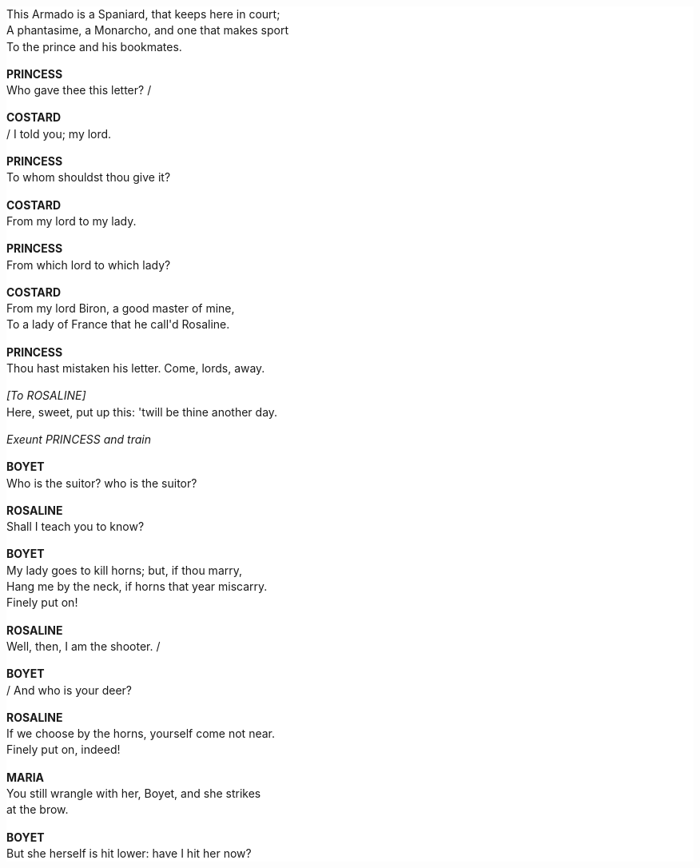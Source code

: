 This Armado is a Spaniard, that keeps here in court;  
A phantasime, a Monarcho, and one that makes sport  
To the prince and his bookmates.

**PRINCESS**  
Who gave thee this letter? /

**COSTARD**  
/ I told you; my lord.

**PRINCESS**  
To whom shouldst thou give it?

**COSTARD**  
From my lord to my lady.

**PRINCESS**  
From which lord to which lady?

**COSTARD**  
From my lord Biron, a good master of mine,  
To a lady of France that he call'd Rosaline.

**PRINCESS**  
Thou hast mistaken his letter. Come, lords, away.

*\[To ROSALINE]*  
Here, sweet, put up this: 'twill be thine another day.

*Exeunt PRINCESS and train*

**BOYET**  
Who is the suitor? who is the suitor?

**ROSALINE**  
Shall I teach you to know?

**BOYET**  
My lady goes to kill horns; but, if thou marry,  
Hang me by the neck, if horns that year miscarry.  
Finely put on!

**ROSALINE**  
Well, then, I am the shooter. /

**BOYET**  
/ And who is your deer?

**ROSALINE**  
If we choose by the horns, yourself come not near.  
Finely put on, indeed!

**MARIA**  
You still wrangle with her, Boyet, and she strikes  
at the brow.

**BOYET**  
But she herself is hit lower: have I hit her now?
